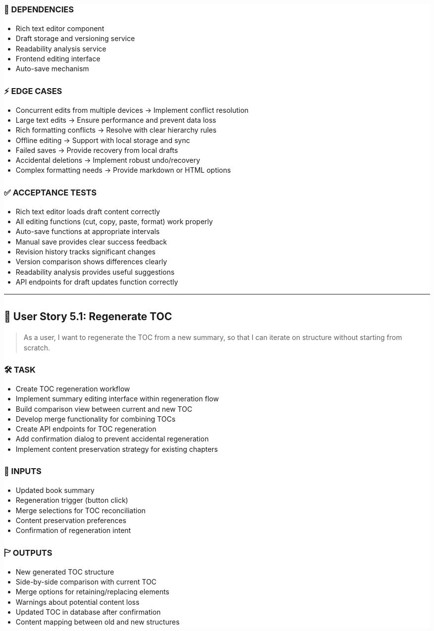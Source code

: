 ### 🯩 DEPENDENCIES
- Rich text editor component
- Draft storage and versioning service
- Readability analysis service
- Frontend editing interface
- Auto-save mechanism

### ⚡ EDGE CASES
- Concurrent edits from multiple devices → Implement conflict resolution
- Large text edits → Ensure performance and prevent data loss
- Rich formatting conflicts → Resolve with clear hierarchy rules
- Offline editing → Support with local storage and sync
- Failed saves → Provide recovery from local drafts
- Accidental deletions → Implement robust undo/recovery
- Complex formatting needs → Provide markdown or HTML options

### ✅ ACCEPTANCE TESTS
- Rich text editor loads draft content correctly
- All editing functions (cut, copy, paste, format) work properly
- Auto-save functions at appropriate intervals
- Manual save provides clear success feedback
- Revision history tracks significant changes
- Version comparison shows differences clearly
- Readability analysis provides useful suggestions
- API endpoints for draft updates function correctly
---

## 🔹 User Story 5.1: Regenerate TOC
> As a user, I want to regenerate the TOC from a new summary, so that I can iterate on structure without starting from scratch.

### 🛠️ TASK
- Create TOC regeneration workflow
- Implement summary editing interface within regeneration flow
- Build comparison view between current and new TOC
- Develop merge functionality for combining TOCs
- Create API endpoints for TOC regeneration
- Add confirmation dialog to prevent accidental regeneration
- Implement content preservation strategy for existing chapters

### 🌟 INPUTS
- Updated book summary
- Regeneration trigger (button click)
- Merge selections for TOC reconciliation
- Content preservation preferences
- Confirmation of regeneration intent

### 🏱 OUTPUTS
- New generated TOC structure
- Side-by-side comparison with current TOC
- Merge options for retaining/replacing elements
- Warnings about potential content loss
- Updated TOC in database after confirmation
- Content mapping between old and new structures
